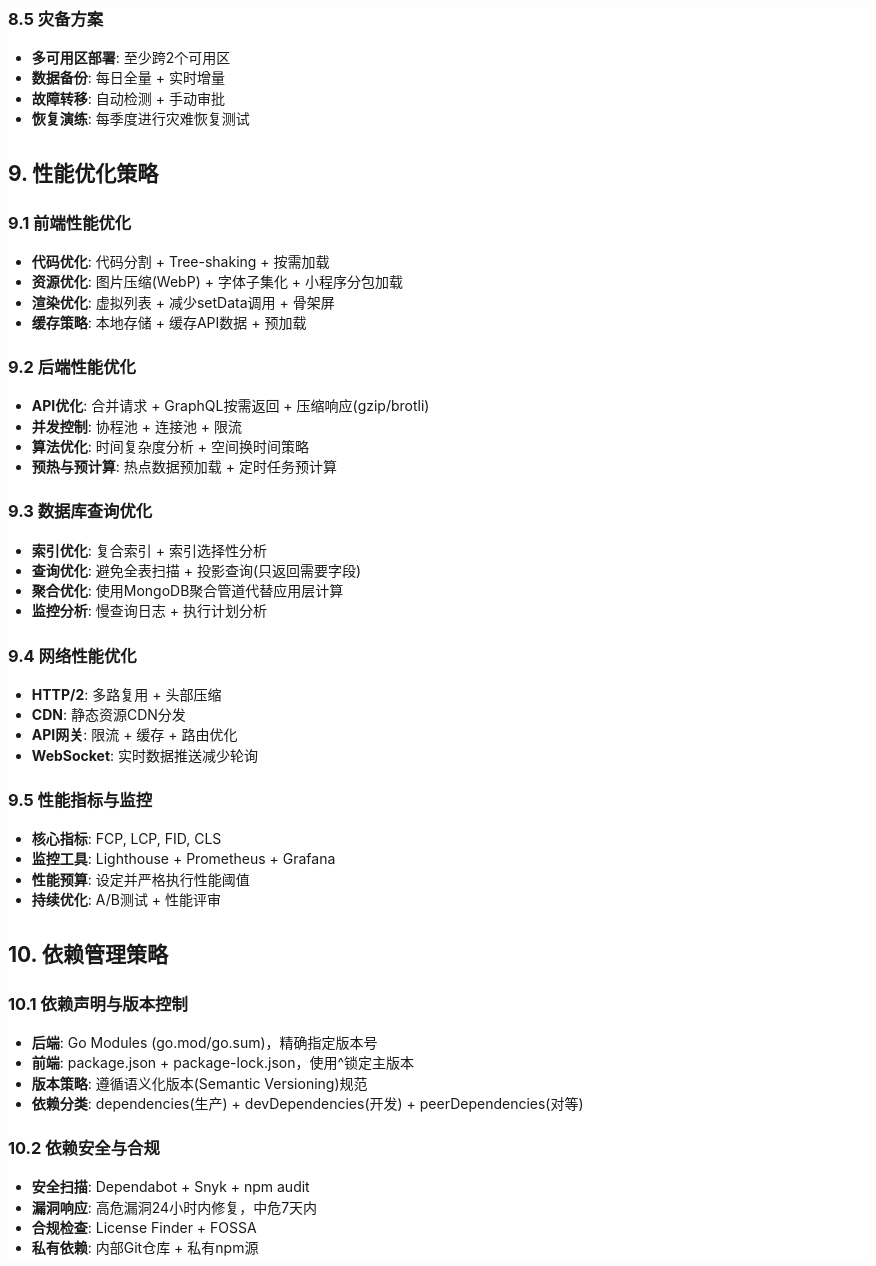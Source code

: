 ### 8.5 灾备方案
- **多可用区部署**: 至少跨2个可用区
- **数据备份**: 每日全量 + 实时增量
- **故障转移**: 自动检测 + 手动审批
- **恢复演练**: 每季度进行灾难恢复测试

## 9. 性能优化策略

### 9.1 前端性能优化
- **代码优化**: 代码分割 + Tree-shaking + 按需加载
- **资源优化**: 图片压缩(WebP) + 字体子集化 + 小程序分包加载
- **渲染优化**: 虚拟列表 + 减少setData调用 + 骨架屏
- **缓存策略**: 本地存储 + 缓存API数据 + 预加载

### 9.2 后端性能优化
- **API优化**: 合并请求 + GraphQL按需返回 + 压缩响应(gzip/brotli)
- **并发控制**: 协程池 + 连接池 + 限流
- **算法优化**: 时间复杂度分析 + 空间换时间策略
- **预热与预计算**: 热点数据预加载 + 定时任务预计算

### 9.3 数据库查询优化
- **索引优化**: 复合索引 + 索引选择性分析
- **查询优化**: 避免全表扫描 + 投影查询(只返回需要字段)
- **聚合优化**: 使用MongoDB聚合管道代替应用层计算
- **监控分析**: 慢查询日志 + 执行计划分析

### 9.4 网络性能优化
- **HTTP/2**: 多路复用 + 头部压缩
- **CDN**: 静态资源CDN分发
- **API网关**: 限流 + 缓存 + 路由优化
- **WebSocket**: 实时数据推送减少轮询

### 9.5 性能指标与监控
- **核心指标**: FCP, LCP, FID, CLS
- **监控工具**: Lighthouse + Prometheus + Grafana
- **性能预算**: 设定并严格执行性能阈值
- **持续优化**: A/B测试 + 性能评审

## 10. 依赖管理策略

### 10.1 依赖声明与版本控制
- **后端**: Go Modules (go.mod/go.sum)，精确指定版本号
- **前端**: package.json + package-lock.json，使用^锁定主版本
- **版本策略**: 遵循语义化版本(Semantic Versioning)规范
- **依赖分类**: dependencies(生产) + devDependencies(开发) + peerDependencies(对等)

### 10.2 依赖安全与合规
- **安全扫描**: Dependabot + Snyk + npm audit
- **漏洞响应**: 高危漏洞24小时内修复，中危7天内
- **合规检查**: License Finder + FOSSA
- **私有依赖**: 内部Git仓库 + 私有npm源
